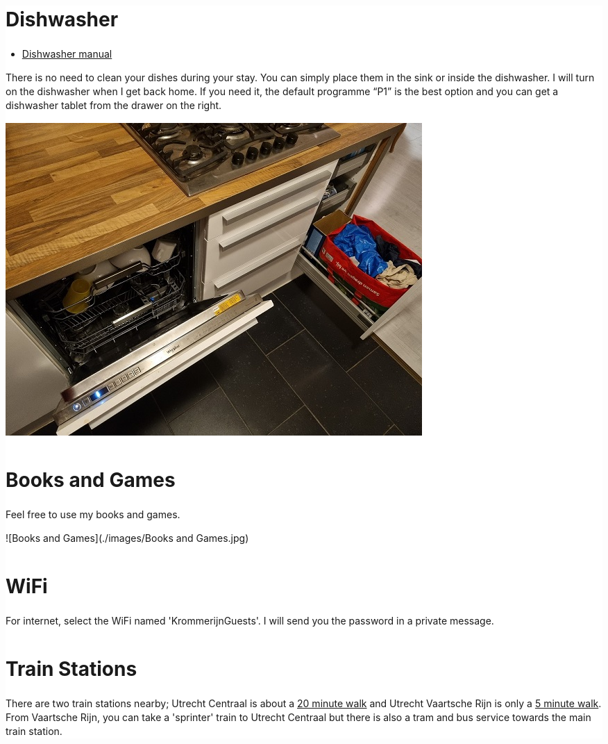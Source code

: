 # Dishwasher

 - [Dishwasher manual](./manuals/Dishwasher.pdf)

There is no need to clean your dishes during your stay. You can simply place them in the sink or inside the dishwasher. I will turn on the dishwasher when I get back home. If you need it, the default programme “P1” is the best option and you can get a dishwasher tablet from the drawer on the right.

![Dishwasher](./images/Dishwasher.jpg)

# Books and Games

Feel free to use my books and games.

![Books and Games](./images/Books and Games.jpg)

# WiFi

For internet, select the WiFi named 'KrommerijnGuests'. I will send you the password in a private message.

# Train Stations

There are two train stations nearby; Utrecht Centraal is about a [20 minute walk](https://maps.app.goo.gl/WKPyBg3GZ6s4Kenx7) and Utrecht Vaartsche Rijn is only a [5 minute walk](https://maps.app.goo.gl/Dtb1sXQgPfhBtdkA7). From Vaartsche Rijn, you can take a 'sprinter' train to Utrecht Centraal but there is also a tram and bus service towards the main train station.
